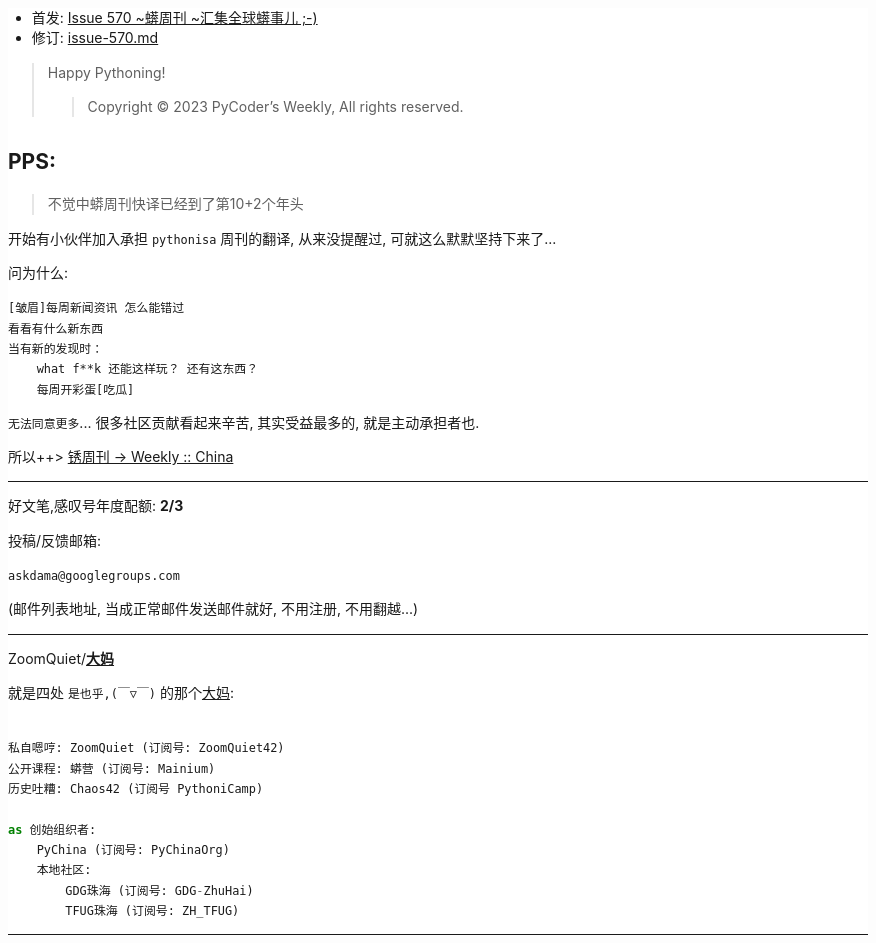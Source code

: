 - 首发: [Issue 570 ~蠎周刊 ~汇集全球蠎事儿 ;-)](http://weekly.pychina.org/issue/issue-570.html)
- 修订: [issue-570.md](https://github.com/PyChina/weekly/blob/master/content/Issue/issue-570.md)

> Happy Pythoning!
>> Copyright © 2023 PyCoder’s Weekly, All rights reserved.

## PPS:
> 不觉中蟒周刊快译已经到了第10+2个年头

开始有小伙伴加入承担 `pythonisa` 周刊的翻译,
从来没提醒过, 可就这么默默坚持下来了...

问为什么:

    [皱眉]每周新闻资讯 怎么能错过 
    看看有什么新东西 
    当有新的发现时：
        what f**k 还能这样玩？ 还有这东西？
        每周开彩蛋[吃瓜]

`无法同意更多`...
很多社区贡献看起来辛苦,
其实受益最多的,
就是主动承担者也.

所以++> [锈周刊 -> Weekly :: China<Rustaceans>](https://weekly.rs.101.so/2023/index.html)

-------------

好文笔,感叹号年度配额: **2/3**

投稿/反馈邮箱:

    askdama@googlegroups.com

(邮件列表地址, 
当成正常邮件发送邮件就好, 不用注册, 不用翻越...)


-------------

ZoomQuiet/**[大妈](https://mp.weixin.qq.com/s/N5TuRRbF570D4Q90XdDA7g)**

就是四处 `是也乎,(￣▽￣)` 的那个[大妈](https://mp.weixin.qq.com/s/N5TuRRbF570D4Q90XdDA7g):



```python

私自嗯哼: ZoomQuiet (订阅号: ZoomQuiet42)
公开课程: 蟒营 (订阅号: Mainium)
历史吐糟: Chaos42 (订阅号 PythoniCamp)

as 创始组织者:
    PyChina (订阅号: PyChinaOrg)
    本地社区: 
        GDG珠海 (订阅号: GDG-ZhuHai)
        TFUG珠海 (订阅号: ZH_TFUG)
```

-------------



